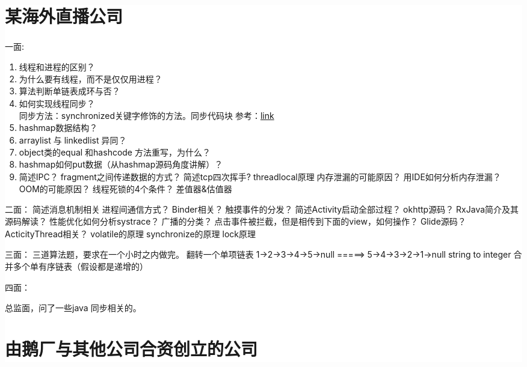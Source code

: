 # 某海外直播公司
一面:
1. 线程和进程的区别？
2. 为什么要有线程，而不是仅仅用进程？
3. 算法判断单链表成环与否？
4. 如何实现线程同步？  
 同步方法：synchronized关键字修饰的方法。同步代码块
参考：[link](http://blog.csdn.net/wenwen091100304/article/details/48318699)
5. hashmap数据结构？
6. arraylist 与 linkedlist 异同？
7. object类的equal 和hashcode 方法重写，为什么？
8. hashmap如何put数据（从hashmap源码角度讲解）？
9. 简述IPC？
fragment之间传递数据的方式？
简述tcp四次挥手?
threadlocal原理
内存泄漏的可能原因？
用IDE如何分析内存泄漏？
OOM的可能原因？
线程死锁的4个条件？
差值器&估值器

二面：
简述消息机制相关
进程间通信方式？
Binder相关？
触摸事件的分发？
简述Activity启动全部过程？
okhttp源码？
RxJava简介及其源码解读？
性能优化如何分析systrace？
广播的分类？
点击事件被拦截，但是相传到下面的view，如何操作？
Glide源码？
ActicityThread相关？
volatile的原理
synchronize的原理
lock原理

三面： 
三道算法题，要求在一个小时之内做完。
翻转一个单项链表 1->2->3->4->5->null =====> 5->4->3->2->1->null
string to integer
合并多个单有序链表（假设都是递增的）

四面： 

总监面，问了一些java 同步相关的。
# 由鹅厂与其他公司合资创立的公司 
